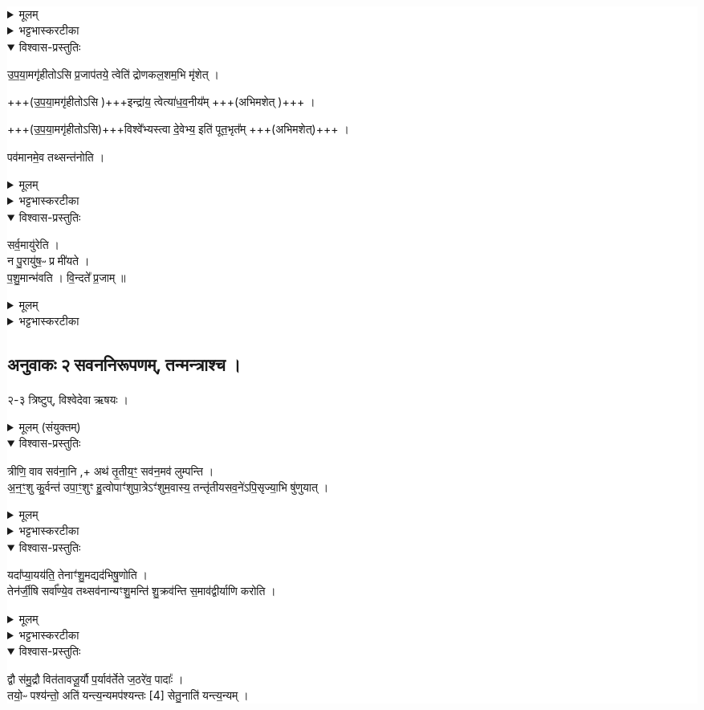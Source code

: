 <details><summary>मूलम्</summary></details>

<details><summary>भट्टभास्करटीका</summary></details>

<details open><summary>विश्वास-प्रस्तुतिः</summary>

उ॒प॒या॒मगृ॑हीतोऽसि  प्र॒जाप॑तये॒ त्वेति॑ द्रोणकल॒शम॒भि मृ॑शेत् ।

+++(उ॒प॒या॒मगृ॑हीतोऽसि )+++इन्द्रा॑य॒ त्वेत्या॑ध॒व॒नीय᳚म्
 +++(अभिमशेत् )+++ ।  

+++(उ॒प॒या॒मगृ॑हीतोऽसि)+++विश्वे᳚भ्यस्त्वा दे॒वेभ्य॒ इति॑ पूत॒भृत᳚म् +++(अभिमशेत्)+++ ।  

पव॑मानमे॒व तथ्सन्त॑नोति ।   
</details>

<details><summary>मूलम्</summary></details>

<details><summary>भट्टभास्करटीका</summary></details>

<details open><summary>विश्वास-प्रस्तुतिः</summary>

सर्व॒मायु॑रेति ।  
न पु॒रायु॑ष॒ᳶ प्र मी॑यते ।  
प॒शु॒मान्भ॑वति ।
वि॒न्दते᳚ प्र॒जाम् ॥   
</details>

<details><summary>मूलम्</summary></details>

<details><summary>भट्टभास्करटीका</summary></details>

## अनुवाकः २ सवननिरूपणम्, तन्मन्त्राश्च ।  

२-३ त्रिष्टुप्, विश्वेदेवा ऋषयः ।  
<details><summary>मूलम् (संयुक्तम्)</summary></details>

<details open><summary>विश्वास-प्रस्तुतिः</summary>

त्रीणि॒ वाव सव॑ना॒नि ,+ अथ॑ तृ॒तीय॒ꣳ॒ सव॑न॒मव॑ लुम्पन्ति ।  
अ॒न॒ꣳ॒शु  कु॒र्वन्त॑ उपा॒ꣳ॒शुꣳ हु॒त्वोपाꣳ॑शुपा॒त्रेऽꣳ॑शुम॒वास्य॒ तन्तृ॑तीयसव॒ने॑ऽपि॒सृज्या॒भि षु॑णुयात् ।   
</details>

<details><summary>मूलम्</summary></details>

<details><summary>भट्टभास्करटीका</summary></details>

<details open><summary>विश्वास-प्रस्तुतिः</summary>

यदा᳚प्या॒यय॑ति॒ तेनाꣳ॑शु॒मद्यद॑भिषु॒णोति ।   
तेन॑र्जी॒षि सर्वा᳚ण्ये॒व तथ्सव॑नान्यꣳशु॒मन्ति॑ शु॒क्रव॑न्ति स॒माव॑द्वीर्याणि करोति ।
</details>

<details><summary>मूलम्</summary></details>

<details><summary>भट्टभास्करटीका</summary></details>

<details open><summary>विश्वास-प्रस्तुतिः</summary>

द्वौ स॑मु॒द्रौ वित॑तावजू॒र्यौ प॒र्याव॑र्तेते ज॒ठरे॑व॒ पादाः᳚ ।  
तयो॒ᳶ पश्य॑न्तो॒ अति॑ यन्त्य॒न्यमप॑श्यन्तः [4]  सेतु॒नाति॑ यन्त्य॒न्यम् ।
</details>
